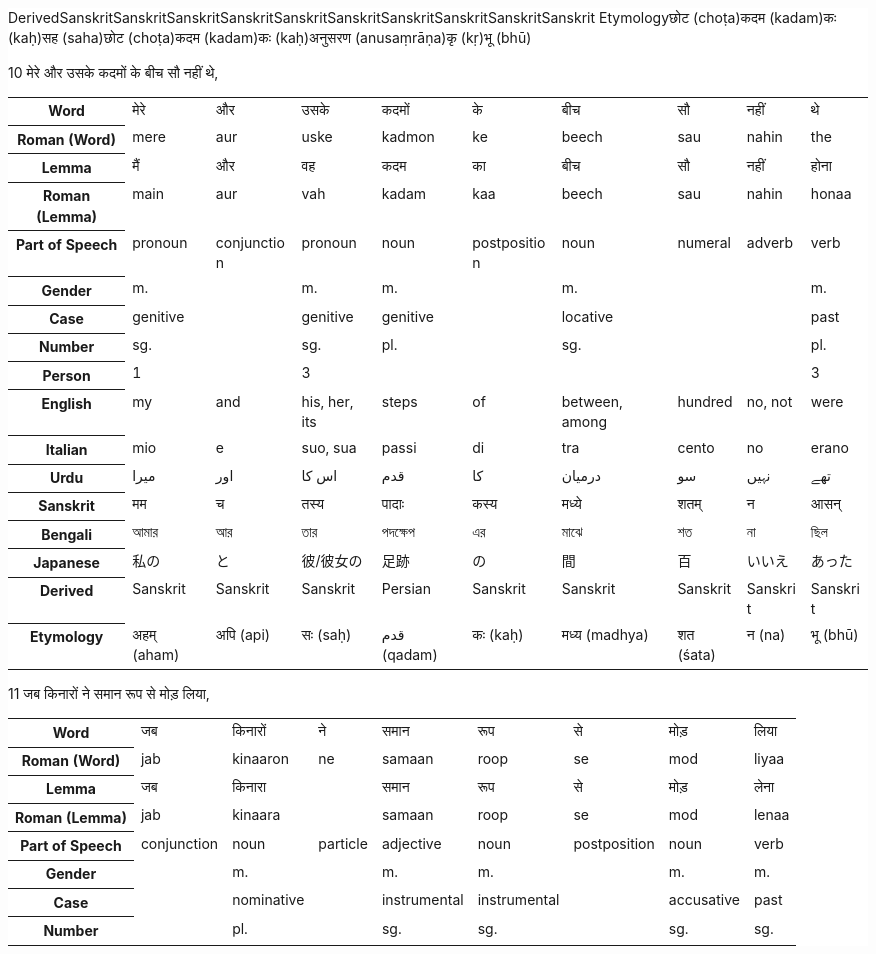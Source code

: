 <tr><th>Derived</th><td>Sanskrit</td><td>Sanskrit</td><td>Sanskrit</td><td>Sanskrit</td><td>Sanskrit</td><td>Sanskrit</td><td>Sanskrit</td><td>Sanskrit</td><td>Sanskrit</td><td>Sanskrit</td></tr>
<tr><th>Etymology</th><td>छोट (choṭa)</td><td>कदम (kadam)</td><td>कः (kaḥ)</td><td>सह (saha)</td><td>छोट (choṭa)</td><td>कदम (kadam)</td><td>कः (kaḥ)</td><td>अनुसरण (anusaṃrāṇa)</td><td>कृ (kṛ)</td><td>भू (bhū)</td></tr>
</table>

10 मेरे और उसके कदमों के बीच सौ नहीं थे,

<table>
<tr><th>Word</th><td>मेरे</td><td>और</td><td>उसके</td><td>कदमों</td><td>के</td><td>बीच</td><td>सौ</td><td>नहीं</td><td>थे</td></tr>
<tr><th>Roman (Word)</th><td>mere</td><td>aur</td><td>uske</td><td>kadmon</td><td>ke</td><td>beech</td><td>sau</td><td>nahin</td><td>the</td></tr>
<tr><th>Lemma</th><td>मैं</td><td>और</td><td>वह</td><td>कदम</td><td>का</td><td>बीच</td><td>सौ</td><td>नहीं</td><td>होना</td></tr>
<tr><th>Roman (Lemma)</th><td>main</td><td>aur</td><td>vah</td><td>kadam</td><td>kaa</td><td>beech</td><td>sau</td><td>nahin</td><td>honaa</td></tr>
<tr><th>Part of Speech</th><td>pronoun</td><td>conjunction</td><td>pronoun</td><td>noun</td><td>postposition</td><td>noun</td><td>numeral</td><td>adverb</td><td>verb</td></tr>
<tr><th>Gender</th><td>m.</td><td></td><td>m.</td><td>m.</td><td></td><td>m.</td><td></td><td></td><td>m.</td></tr>
<tr><th>Case</th><td>genitive</td><td></td><td>genitive</td><td>genitive</td><td></td><td>locative</td><td></td><td></td><td>past</td></tr>
<tr><th>Number</th><td>sg.</td><td></td><td>sg.</td><td>pl.</td><td></td><td>sg.</td><td></td><td></td><td>pl.</td></tr>
<tr><th>Person</th><td>1</td><td></td><td>3</td><td></td><td></td><td></td><td></td><td></td><td>3</td></tr>
<tr><th>English</th><td>my</td><td>and</td><td>his, her, its</td><td>steps</td><td>of</td><td>between, among</td><td>hundred</td><td>no, not</td><td>were</td></tr>
<tr><th>Italian</th><td>mio</td><td>e</td><td>suo, sua</td><td>passi</td><td>di</td><td>tra</td><td>cento</td><td>no</td><td>erano</td></tr>
<tr><th>Urdu</th><td>میرا</td><td>اور</td><td>اس کا</td><td>قدم</td><td>کا</td><td>درمیان</td><td>سو</td><td>نہیں</td><td>تھے</td></tr>
<tr><th>Sanskrit</th><td>मम</td><td>च</td><td>तस्य</td><td>पादाः</td><td>कस्य</td><td>मध्ये</td><td>शतम्</td><td>न</td><td>आसन्</td></tr>
<tr><th>Bengali</th><td>আমার</td><td>আর</td><td>তার</td><td>পদক্ষেপ</td><td>এর</td><td>মাঝে</td><td>শত</td><td>না</td><td>ছিল</td></tr>
<tr><th>Japanese</th><td>私の</td><td>と</td><td>彼/彼女の</td><td>足跡</td><td>の</td><td>間</td><td>百</td><td>いいえ</td><td>あった</td></tr>
<tr><th>Derived</th><td>Sanskrit</td><td>Sanskrit</td><td>Sanskrit</td><td>Persian</td><td>Sanskrit</td><td>Sanskrit</td><td>Sanskrit</td><td>Sanskrit</td><td>Sanskrit</td></tr>
<tr><th>Etymology</th><td>अहम् (aham)</td><td>अपि (api)</td><td>सः (saḥ)</td><td>قدم (qadam)</td><td>कः (kaḥ)</td><td>मध्य (madhya)</td><td>शत (śata)</td><td>न (na)</td><td>भू (bhū)</td></tr>
</table>

11 जब किनारों ने समान रूप से मोड़ लिया,

<table>
<tr><th>Word</th><td>जब</td><td>किनारों</td><td>ने</td><td>समान</td><td>रूप</td><td>से</td><td>मोड़</td><td>लिया</td></tr>
<tr><th>Roman (Word)</th><td>jab</td><td>kinaaron</td><td>ne</td><td>samaan</td><td>roop</td><td>se</td><td>mod</td><td>liyaa</td></tr>
<tr><th>Lemma</th><td>जब</td><td>किनारा</td><td></td><td>समान</td><td>रूप</td><td>से</td><td>मोड़</td><td>लेना</td></tr>
<tr><th>Roman (Lemma)</th><td>jab</td><td>kinaara</td><td></td><td>samaan</td><td>roop</td><td>se</td><td>mod</td><td>lenaa</td></tr>
<tr><th>Part of Speech</th><td>conjunction</td><td>noun</td><td>particle</td><td>adjective</td><td>noun</td><td>postposition</td><td>noun</td><td>verb</td></tr>
<tr><th>Gender</th><td></td><td>m.</td><td></td><td>m.</td><td>m.</td><td></td><td>m.</td><td>m.</td></tr>
<tr><th>Case</th><td></td><td>nominative</td><td></td><td>instrumental</td><td>instrumental</td><td></td><td>accusative</td><td>past</td></tr>
<tr><th>Number</th><td></td><td>pl.</td><td></td><td>sg.</td><td>sg.</td><td></td><td>sg.</td><td>sg.</td></tr>